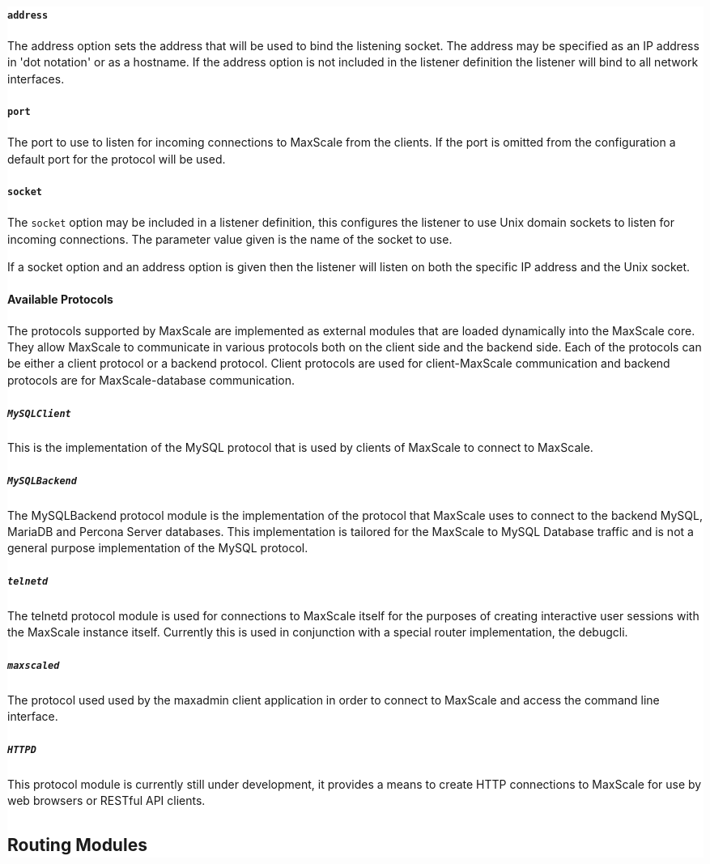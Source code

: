#### `address`

The address option sets the address that will be used to bind the listening socket. The address may be specified as an IP address in 'dot notation' or as a hostname. If the address option is not included in the listener definition the listener will bind to all network interfaces.

#### `port`

The port to use to listen for incoming connections to MaxScale from the clients. If the port is omitted from the configuration a default port for the protocol will be used.

#### `socket`

The `socket` option may be included in a listener definition, this configures the listener to use Unix domain sockets to listen for incoming connections. The parameter value given is the name of the socket to use.

If a socket option and an address option is given then the listener will listen on both the specific IP address and the Unix socket.

#### Available Protocols

The protocols supported by MaxScale are implemented as external modules that are loaded dynamically into the MaxScale core. They allow MaxScale to communicate in various protocols both on the client side and the backend side. Each of the protocols can be either a client protocol or a backend protocol. Client protocols are used for client-MaxScale communication and backend protocols are for MaxScale-database communication.

##### `MySQLClient`

This is the implementation of the MySQL protocol that is used by clients of MaxScale to connect to MaxScale.

##### `MySQLBackend`

The MySQLBackend protocol module is the implementation of the protocol that MaxScale uses to connect to the backend MySQL, MariaDB and Percona Server databases. This implementation is tailored for the MaxScale to MySQL Database traffic and is not a general purpose implementation of the MySQL protocol.

##### `telnetd`

The telnetd protocol module is used for connections to MaxScale itself for the purposes of creating interactive user sessions with the MaxScale instance itself. Currently this is used in conjunction with a special router implementation, the debugcli.

##### `maxscaled`

The protocol used used by the maxadmin client application in order to connect to MaxScale and access the command line interface.

##### `HTTPD`

This protocol module is currently still under development, it provides a means to create HTTP connections to MaxScale for use by web browsers or RESTful API clients.

## Routing Modules
